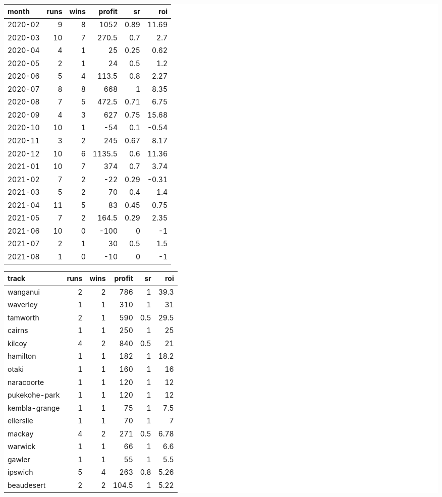 | month   |   runs |   wins |   profit |   sr |   roi |
|:--------|-------:|-------:|---------:|-----:|------:|
| 2020-02 |      9 |      8 |   1052   | 0.89 | 11.69 |
| 2020-03 |     10 |      7 |    270.5 | 0.7  |  2.7  |
| 2020-04 |      4 |      1 |     25   | 0.25 |  0.62 |
| 2020-05 |      2 |      1 |     24   | 0.5  |  1.2  |
| 2020-06 |      5 |      4 |    113.5 | 0.8  |  2.27 |
| 2020-07 |      8 |      8 |    668   | 1    |  8.35 |
| 2020-08 |      7 |      5 |    472.5 | 0.71 |  6.75 |
| 2020-09 |      4 |      3 |    627   | 0.75 | 15.68 |
| 2020-10 |     10 |      1 |    -54   | 0.1  | -0.54 |
| 2020-11 |      3 |      2 |    245   | 0.67 |  8.17 |
| 2020-12 |     10 |      6 |   1135.5 | 0.6  | 11.36 |
| 2021-01 |     10 |      7 |    374   | 0.7  |  3.74 |
| 2021-02 |      7 |      2 |    -22   | 0.29 | -0.31 |
| 2021-03 |      5 |      2 |     70   | 0.4  |  1.4  |
| 2021-04 |     11 |      5 |     83   | 0.45 |  0.75 |
| 2021-05 |      7 |      2 |    164.5 | 0.29 |  2.35 |
| 2021-06 |     10 |      0 |   -100   | 0    | -1    |
| 2021-07 |      2 |      1 |     30   | 0.5  |  1.5  |
| 2021-08 |      1 |      0 |    -10   | 0    | -1    |

| track               |   runs |   wins |   profit |   sr |   roi |
|:--------------------|-------:|-------:|---------:|-----:|------:|
| wanganui            |      2 |      2 |    786   | 1    | 39.3  |
| waverley            |      1 |      1 |    310   | 1    | 31    |
| tamworth            |      2 |      1 |    590   | 0.5  | 29.5  |
| cairns              |      1 |      1 |    250   | 1    | 25    |
| kilcoy              |      4 |      2 |    840   | 0.5  | 21    |
| hamilton            |      1 |      1 |    182   | 1    | 18.2  |
| otaki               |      1 |      1 |    160   | 1    | 16    |
| naracoorte          |      1 |      1 |    120   | 1    | 12    |
| pukekohe-park       |      1 |      1 |    120   | 1    | 12    |
| kembla-grange       |      1 |      1 |     75   | 1    |  7.5  |
| ellerslie           |      1 |      1 |     70   | 1    |  7    |
| mackay              |      4 |      2 |    271   | 0.5  |  6.78 |
| warwick             |      1 |      1 |     66   | 1    |  6.6  |
| gawler              |      1 |      1 |     55   | 1    |  5.5  |
| ipswich             |      5 |      4 |    263   | 0.8  |  5.26 |
| beaudesert          |      2 |      2 |    104.5 | 1    |  5.22 |